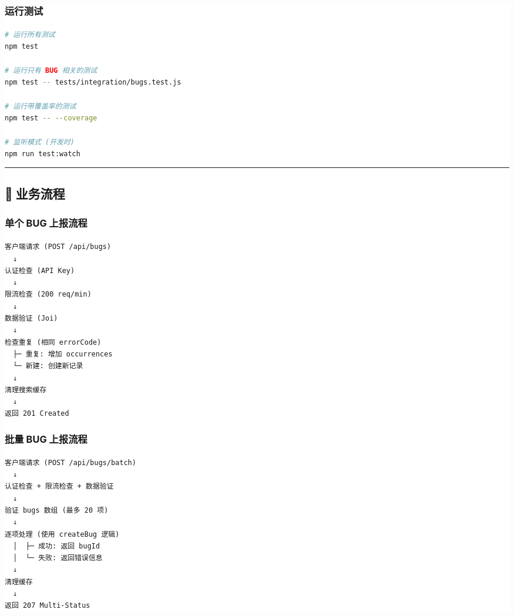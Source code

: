 ### 运行测试

```bash
# 运行所有测试
npm test

# 运行只有 BUG 相关的测试
npm test -- tests/integration/bugs.test.js

# 运行带覆盖率的测试
npm test -- --coverage

# 监听模式 (开发时)
npm run test:watch
```

---

## 🔄 业务流程

### 单个 BUG 上报流程

```
客户端请求 (POST /api/bugs)
  ↓
认证检查 (API Key)
  ↓
限流检查 (200 req/min)
  ↓
数据验证 (Joi)
  ↓
检查重复 (相同 errorCode)
  ├─ 重复: 增加 occurrences
  └─ 新建: 创建新记录
  ↓
清理搜索缓存
  ↓
返回 201 Created
```

### 批量 BUG 上报流程

```
客户端请求 (POST /api/bugs/batch)
  ↓
认证检查 + 限流检查 + 数据验证
  ↓
验证 bugs 数组 (最多 20 项)
  ↓
逐项处理 (使用 createBug 逻辑)
  │  ├─ 成功: 返回 bugId
  │  └─ 失败: 返回错误信息
  ↓
清理缓存
  ↓
返回 207 Multi-Status
```
